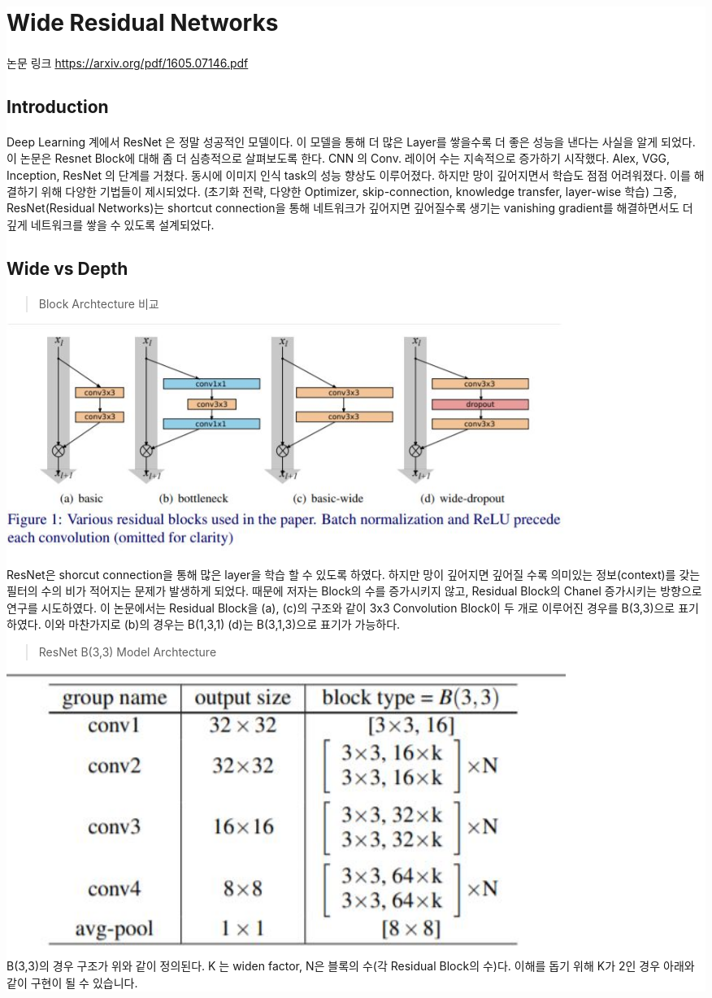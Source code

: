 Wide Residual Networks
======================
   
논문 링크 https://arxiv.org/pdf/1605.07146.pdf   

Introduction
------------

Deep Learning 계에서 ResNet 은 정말 성공적인 모델이다. 이 모델을 통해 더 많은 Layer를 쌓을수록 더 좋은 성능을 낸다는 사실을 알게 되었다.
이 논문은 Resnet Block에 대해 좀 더 심층적으로 살펴보도록 한다. CNN 의 Conv. 레이어 수는 지속적으로 증가하기 시작했다.
Alex, VGG, Inception, ResNet 의 단계를 거쳤다. 동시에 이미지 인식 task의 성능 향상도 이루어졌다.
하지만 망이 깊어지면서 학습도 점점 어려워졌다. 이를 해결하기 위해 다양한 기법들이 제시되었다.
(초기화 전략, 다양한 Optimizer, skip-connection, knowledge transfer, layer-wise 학습)
그중, ResNet(Residual Networks)는 shortcut connection을 통해 네트워크가 깊어지면 깊어질수록 
생기는 vanishing gradient를 해결하면서도 더 깊게 네트워크를 쌓을 수 있도록 설계되었다.


Wide vs Depth
-------------
> Block Archtecture 비교   
   
<img src="/paper_review/wideresnet/image/1.JPG" width="80%" height="80%" title="img1" alt="img1"></img>   

ResNet은 shorcut connection을 통해 많은 layer을 학습 할 수 있도록 하였다.
하지만 망이 깊어지면 깊어질 수록 의미있는 정보(context)를 갖는 필터의 수의 비가 적어지는 문제가 발생하게 되었다.
때문에 저자는 Block의 수를 증가시키지 않고, Residual Block의 Chanel 증가시키는 방향으로 연구를 시도하였다.
이 논문에서는 Residual Block을 (a), (c)의 구조와 같이 3x3 Convolution Block이 두 개로 이루어진 경우를 B(3,3)으로 표기하였다.
이와 마찬가지로 (b)의 경우는 B(1,3,1) (d)는 B(3,1,3)으로 표기가 가능하다.

> ResNet B(3,3) Model Archtecture   
   
<img src="/paper_review/wideresnet/image/2.JPG" width="80%" height="80%" title="img1" alt="img1"></img>   
B(3,3)의 경우 구조가 위와 같이 정의된다. K 는 widen factor, N은 블록의 수(각 Residual Block의 수)다.
이해를 돕기 위해 K가 2인 경우 아래와 같이 구현이 될 수 있습니다.
